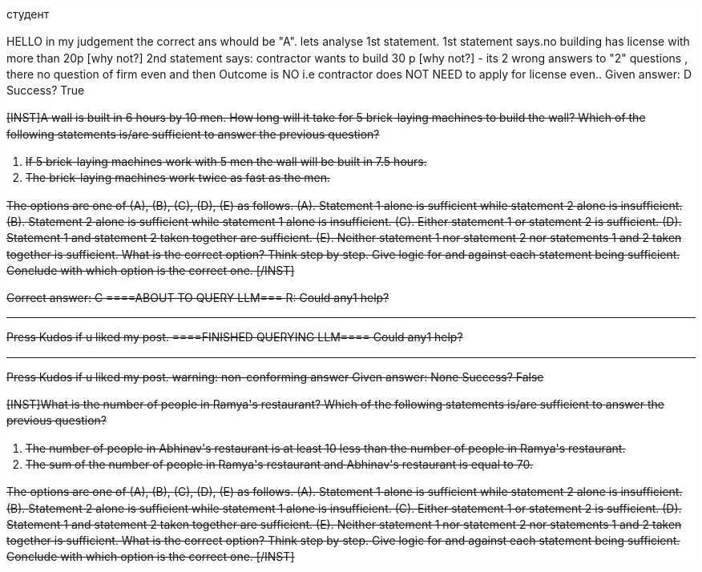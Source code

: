  студент

HELLO
in my judgement the correct ans whould be "A".
lets analyse 1st statement.
1st statement says.no building has license with more than 20p [why not?]
2nd statement says: contractor wants to build 30 p [why not?] - its 2 wrong answers to "2" questions , there no question of firm even and then Outcome is NO i.e contractor does NOT NEED to apply for license even..
Given answer: D
Success? True


<s>[INST]A wall is built in 6 hours by 10 men. How long will it take for 5 brick-laying machines to build the wall? Which of the following statements is/are sufficient to answer the previous question? 
1. If 5 brick-laying machines work with 5 men the wall will be built in 7.5 hours. 
2. The brick-laying machines work twice as fast as the men.

The options are one of (A), (B), (C), (D), (E) as follows.
(A). Statement 1 alone is sufficient while statement 2 alone is insufficient.
(B). Statement 2 alone is sufficient while statement 1 alone is insufficient.
(C). Either statement 1 or statement 2 is sufficient.
(D). Statement 1 and statement 2 taken together are sufficient.
(E). Neither statement 1 nor statement 2 nor statements 1 and 2 taken together is sufficient.
What is the correct option? Think step by step.
Give logic for and against each statement being sufficient.
Conclude with which option is the correct one.
[/INST]


Correct answer: C
====ABOUT TO QUERY LLM===
R:  Could any1 help?
_________________

Press Kudos if u liked my post.
====FINISHED QUERYING LLM====
Could any1 help?
_________________

Press Kudos if u liked my post.
warning: non-conforming answer
Given answer: None
Success? False


<s>[INST]What is the number of people in Ramya's restaurant? Which of the following statements is/are sufficient to answer the previous question? 
1. The number of people in Abhinav's restaurant is at least 10 less than the number of people in Ramya's restaurant. 
2. The sum of the number of people in Ramya's restaurant and Abhinav's restaurant is equal to 70.

The options are one of (A), (B), (C), (D), (E) as follows.
(A). Statement 1 alone is sufficient while statement 2 alone is insufficient.
(B). Statement 2 alone is sufficient while statement 1 alone is insufficient.
(C). Either statement 1 or statement 2 is sufficient.
(D). Statement 1 and statement 2 taken together are sufficient.
(E). Neither statement 1 nor statement 2 nor statements 1 and 2 taken together is sufficient.
What is the correct option? Think step by step.
Give logic for and against each statement being sufficient.
Conclude with which option is the correct one.
[/INST]
